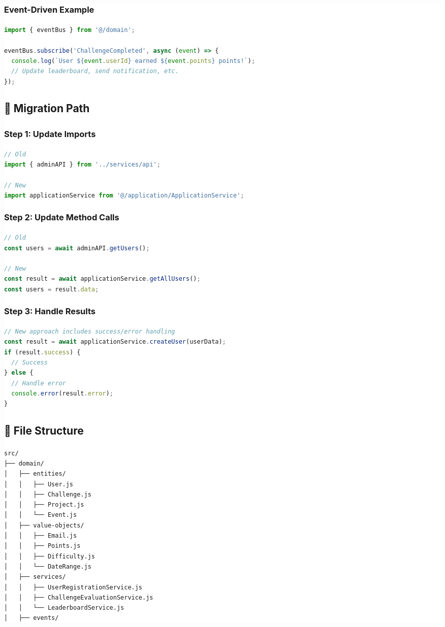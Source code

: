 ### Event-Driven Example
```javascript
import { eventBus } from '@/domain';

eventBus.subscribe('ChallengeCompleted', async (event) => {
  console.log(`User ${event.userId} earned ${event.points} points!`);
  // Update leaderboard, send notification, etc.
});
```

## 🔄 Migration Path

### Step 1: Update Imports
```javascript
// Old
import { adminAPI } from '../services/api';

// New
import applicationService from '@/application/ApplicationService';
```

### Step 2: Update Method Calls
```javascript
// Old
const users = await adminAPI.getUsers();

// New
const result = await applicationService.getAllUsers();
const users = result.data;
```

### Step 3: Handle Results
```javascript
// New approach includes success/error handling
const result = await applicationService.createUser(userData);
if (result.success) {
  // Success
} else {
  // Handle error
  console.error(result.error);
}
```

## 📂 File Structure

```
src/
├── domain/
│   ├── entities/
│   │   ├── User.js
│   │   ├── Challenge.js
│   │   ├── Project.js
│   │   └── Event.js
│   ├── value-objects/
│   │   ├── Email.js
│   │   ├── Points.js
│   │   ├── Difficulty.js
│   │   └── DateRange.js
│   ├── services/
│   │   ├── UserRegistrationService.js
│   │   ├── ChallengeEvaluationService.js
│   │   └── LeaderboardService.js
│   ├── events/
```